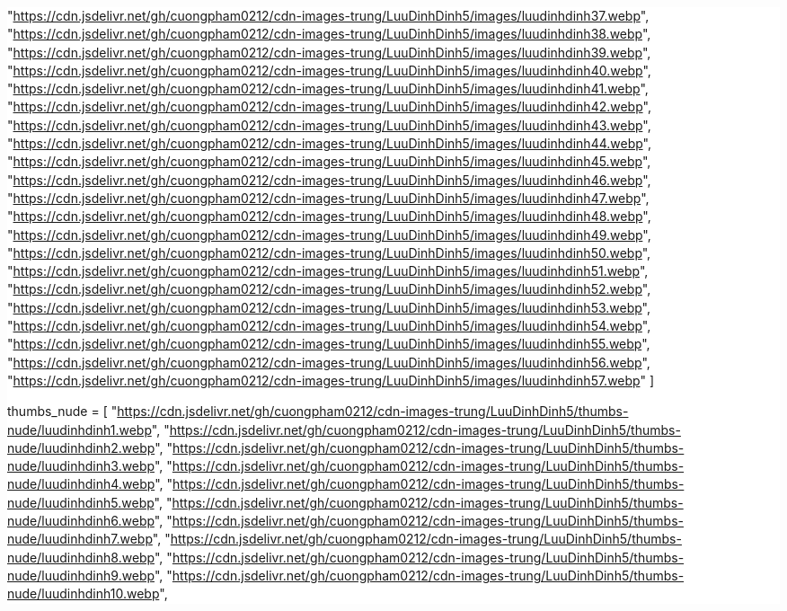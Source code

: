   "https://cdn.jsdelivr.net/gh/cuongpham0212/cdn-images-trung/LuuDinhDinh5/images/luudinhdinh37.webp",
  "https://cdn.jsdelivr.net/gh/cuongpham0212/cdn-images-trung/LuuDinhDinh5/images/luudinhdinh38.webp",
  "https://cdn.jsdelivr.net/gh/cuongpham0212/cdn-images-trung/LuuDinhDinh5/images/luudinhdinh39.webp",
  "https://cdn.jsdelivr.net/gh/cuongpham0212/cdn-images-trung/LuuDinhDinh5/images/luudinhdinh40.webp",
  "https://cdn.jsdelivr.net/gh/cuongpham0212/cdn-images-trung/LuuDinhDinh5/images/luudinhdinh41.webp",
  "https://cdn.jsdelivr.net/gh/cuongpham0212/cdn-images-trung/LuuDinhDinh5/images/luudinhdinh42.webp",
  "https://cdn.jsdelivr.net/gh/cuongpham0212/cdn-images-trung/LuuDinhDinh5/images/luudinhdinh43.webp",
  "https://cdn.jsdelivr.net/gh/cuongpham0212/cdn-images-trung/LuuDinhDinh5/images/luudinhdinh44.webp",
  "https://cdn.jsdelivr.net/gh/cuongpham0212/cdn-images-trung/LuuDinhDinh5/images/luudinhdinh45.webp",
  "https://cdn.jsdelivr.net/gh/cuongpham0212/cdn-images-trung/LuuDinhDinh5/images/luudinhdinh46.webp",
  "https://cdn.jsdelivr.net/gh/cuongpham0212/cdn-images-trung/LuuDinhDinh5/images/luudinhdinh47.webp",
  "https://cdn.jsdelivr.net/gh/cuongpham0212/cdn-images-trung/LuuDinhDinh5/images/luudinhdinh48.webp",
  "https://cdn.jsdelivr.net/gh/cuongpham0212/cdn-images-trung/LuuDinhDinh5/images/luudinhdinh49.webp",
  "https://cdn.jsdelivr.net/gh/cuongpham0212/cdn-images-trung/LuuDinhDinh5/images/luudinhdinh50.webp",
  "https://cdn.jsdelivr.net/gh/cuongpham0212/cdn-images-trung/LuuDinhDinh5/images/luudinhdinh51.webp",
  "https://cdn.jsdelivr.net/gh/cuongpham0212/cdn-images-trung/LuuDinhDinh5/images/luudinhdinh52.webp",
  "https://cdn.jsdelivr.net/gh/cuongpham0212/cdn-images-trung/LuuDinhDinh5/images/luudinhdinh53.webp",
  "https://cdn.jsdelivr.net/gh/cuongpham0212/cdn-images-trung/LuuDinhDinh5/images/luudinhdinh54.webp",
  "https://cdn.jsdelivr.net/gh/cuongpham0212/cdn-images-trung/LuuDinhDinh5/images/luudinhdinh55.webp",
  "https://cdn.jsdelivr.net/gh/cuongpham0212/cdn-images-trung/LuuDinhDinh5/images/luudinhdinh56.webp",
  "https://cdn.jsdelivr.net/gh/cuongpham0212/cdn-images-trung/LuuDinhDinh5/images/luudinhdinh57.webp"
]

thumbs_nude = [
  "https://cdn.jsdelivr.net/gh/cuongpham0212/cdn-images-trung/LuuDinhDinh5/thumbs-nude/luudinhdinh1.webp",
  "https://cdn.jsdelivr.net/gh/cuongpham0212/cdn-images-trung/LuuDinhDinh5/thumbs-nude/luudinhdinh2.webp",
  "https://cdn.jsdelivr.net/gh/cuongpham0212/cdn-images-trung/LuuDinhDinh5/thumbs-nude/luudinhdinh3.webp",
  "https://cdn.jsdelivr.net/gh/cuongpham0212/cdn-images-trung/LuuDinhDinh5/thumbs-nude/luudinhdinh4.webp",
  "https://cdn.jsdelivr.net/gh/cuongpham0212/cdn-images-trung/LuuDinhDinh5/thumbs-nude/luudinhdinh5.webp",
  "https://cdn.jsdelivr.net/gh/cuongpham0212/cdn-images-trung/LuuDinhDinh5/thumbs-nude/luudinhdinh6.webp",
  "https://cdn.jsdelivr.net/gh/cuongpham0212/cdn-images-trung/LuuDinhDinh5/thumbs-nude/luudinhdinh7.webp",
  "https://cdn.jsdelivr.net/gh/cuongpham0212/cdn-images-trung/LuuDinhDinh5/thumbs-nude/luudinhdinh8.webp",
  "https://cdn.jsdelivr.net/gh/cuongpham0212/cdn-images-trung/LuuDinhDinh5/thumbs-nude/luudinhdinh9.webp",
  "https://cdn.jsdelivr.net/gh/cuongpham0212/cdn-images-trung/LuuDinhDinh5/thumbs-nude/luudinhdinh10.webp",